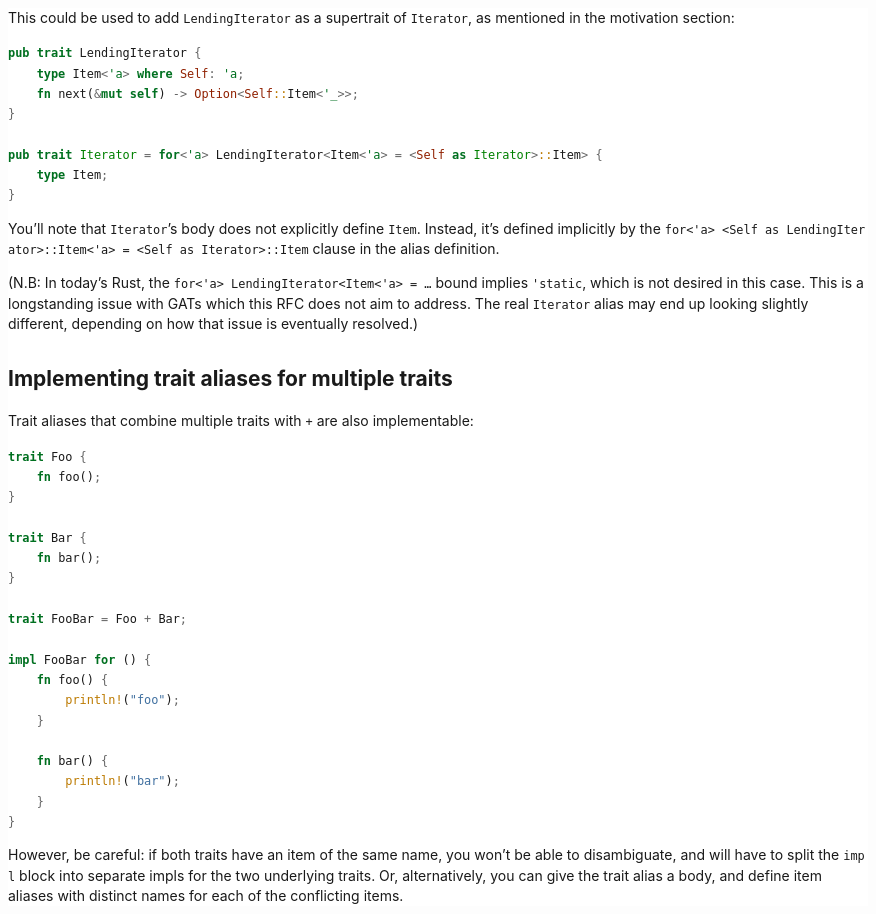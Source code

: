 This could be used to add `LendingIterator` as a supertrait of `Iterator`, as
mentioned in the motivation section:

```rust
pub trait LendingIterator {
    type Item<'a> where Self: 'a;
    fn next(&mut self) -> Option<Self::Item<'_>>;
}

pub trait Iterator = for<'a> LendingIterator<Item<'a> = <Self as Iterator>::Item> {
    type Item;
}
```

You’ll note that `Iterator`’s body does not explicitly define `Item`. Instead,
it’s defined implicitly by the `for<'a> <Self as LendingIterator>::Item<'a> =
<Self as Iterator>::Item` clause in the alias definition.

(N.B: In today’s Rust, the `for<'a> LendingIterator<Item<'a> = …` bound implies
`'static`, which is not desired in this case. This is a longstanding issue with
GATs which this RFC does not aim to address. The real `Iterator` alias may end
up looking slightly different, depending on how that issue is eventually
resolved.)

## Implementing trait aliases for multiple traits

Trait aliases that combine multiple traits with `+` are also implementable:

```rust
trait Foo {
    fn foo();
}

trait Bar {
    fn bar();
}

trait FooBar = Foo + Bar;

impl FooBar for () {
    fn foo() {
        println!("foo");
    }

    fn bar() {
        println!("bar");
    }
}
```

However, be careful: if both traits have an item of the same name, you won’t be
able to disambiguate, and will have to split the `impl` block into separate
impls for the two underlying traits. Or, alternatively, you can give the trait
alias a body, and define item aliases with distinct names for each of the
conflicting items.
